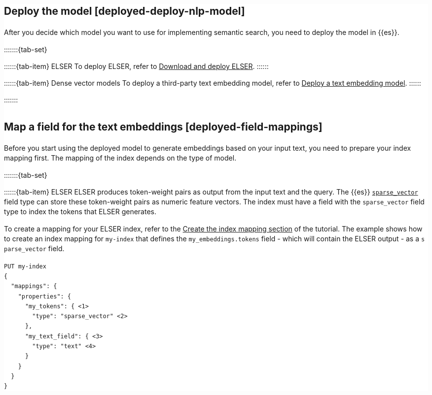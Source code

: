 
## Deploy the model [deployed-deploy-nlp-model] 

After you decide which model you want to use for implementing semantic search, you need to deploy the model in {{es}}.

:::::::{tab-set}

::::::{tab-item} ELSER
To deploy ELSER, refer to [Download and deploy ELSER](/explore-analyze/machine-learning/nlp/ml-nlp-elser.md#download-deploy-elser).
::::::

::::::{tab-item} Dense vector models
To deploy a third-party text embedding model, refer to [Deploy a text embedding model](/explore-analyze/machine-learning/nlp/ml-nlp-text-emb-vector-search-example.md#ex-te-vs-deploy).
::::::

:::::::

## Map a field for the text embeddings [deployed-field-mappings] 

Before you start using the deployed model to generate embeddings based on your input text, you need to prepare your index mapping first. The mapping of the index depends on the type of model.

:::::::{tab-set}

::::::{tab-item} ELSER
ELSER produces token-weight pairs as output from the input text and the query. The {{es}} [`sparse_vector`](elasticsearch://docs/reference/elasticsearch/mapping-reference/sparse-vector.md) field type can store these token-weight pairs as numeric feature vectors. The index must have a field with the `sparse_vector` field type to index the tokens that ELSER generates.

To create a mapping for your ELSER index, refer to the [Create the index mapping section](../semantic-search/semantic-search-elser-ingest-pipelines.md#elser-mappings) of the tutorial. The example shows how to create an index mapping for `my-index` that defines the `my_embeddings.tokens` field - which will contain the ELSER output - as a `sparse_vector` field.

```console
PUT my-index
{
  "mappings": {
    "properties": {
      "my_tokens": { <1>
        "type": "sparse_vector" <2>
      },
      "my_text_field": { <3>
        "type": "text" <4>
      }
    }
  }
}
```
